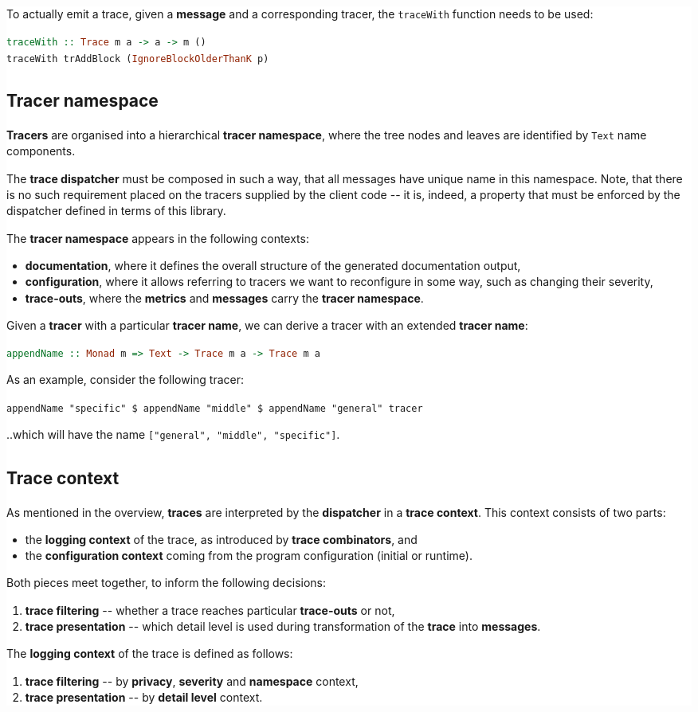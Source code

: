 To actually emit a trace, given a __message__ and a corresponding tracer, the `traceWith` function needs to be used:

```haskell
traceWith :: Trace m a -> a -> m ()
traceWith trAddBlock (IgnoreBlockOlderThanK p)
```

## Tracer namespace

__Tracers__ are organised into a hierarchical __tracer namespace__, where the tree nodes and leaves are identified by `Text` name components.

The __trace dispatcher__ must be composed in such a way, that all messages have unique name in this namespace.  Note, that there is no such requirement placed on the tracers supplied by the client code -- it is, indeed, a property that must be enforced by the dispatcher defined in terms of this library.

The __tracer namespace__ appears in the following contexts:

* __documentation__, where it defines the overall structure of the generated documentation output,
* __configuration__, where it allows referring to tracers we want to reconfigure in some way, such as changing their severity,
* __trace-outs__, where the __metrics__ and __messages__ carry the __tracer namespace__.

Given a __tracer__ with a particular __tracer name__, we can derive a tracer with an extended __tracer name__:

```haskell
appendName :: Monad m => Text -> Trace m a -> Trace m a
```

As an example, consider the following tracer:

```
appendName "specific" $ appendName "middle" $ appendName "general" tracer
```

..which will have the name `["general", "middle", "specific"]`.

## Trace context

As mentioned in the overview, __traces__ are interpreted by the __dispatcher__ in a __trace context__.  This context consists of two parts:

* the __logging context__ of the trace, as introduced by __trace combinators__, and
* the __configuration context__ coming from the program configuration (initial or runtime).

Both pieces meet together, to inform the following decisions:

1. __trace filtering__ -- whether a trace reaches particular __trace-outs__ or not,
2. __trace presentation__ -- which detail level is used during transformation of the __trace__ into __messages__.

The __logging context__ of the trace is defined as follows:

1. __trace filtering__ -- by __privacy__, __severity__ and __namespace__ context,
2. __trace presentation__ -- by __detail level__ context.
